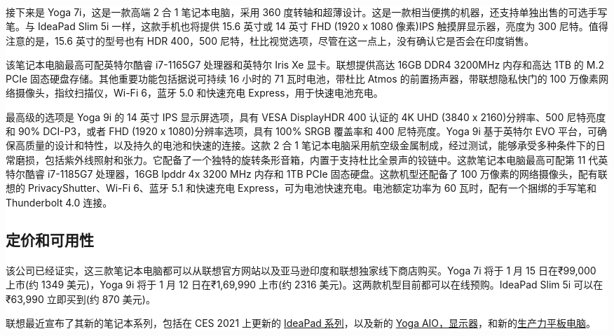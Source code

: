 接下来是 Yoga 7i，这是一款高端 2 合 1 笔记本电脑，采用 360 度转轴和超薄设计。这是一款相当便携的机器，还支持单独出售的可选手写笔。与 IdeaPad Slim 5i 一样，这款手机也将提供 15.6 英寸或 14 英寸 FHD (1920 x 1080 像素)IPS 触摸屏显示器，亮度为 300 尼特。值得注意的是，15.6 英寸的型号也有 HDR 400，500 尼特，杜比视觉选项，尽管在这一点上，没有确认它是否会在印度销售。

该笔记本电脑最高可配英特尔酷睿 i7-1165G7 处理器和英特尔 Iris Xe 显卡。联想提供高达 16GB DDR4 3200MHz 内存和高达 1TB 的 M.2 PCIe 固态硬盘存储。其他重要功能包括据说可持续 16 小时的 71 瓦时电池，带杜比 Atmos 的前置扬声器，带联想隐私快门的 100 万像素网络摄像头，指纹扫描仪，Wi-Fi 6，蓝牙 5.0 和快速充电 Express，用于快速电池充电。

最高级的选项是 Yoga 9i 的 14 英寸 IPS 显示屏选项，具有 VESA DisplayHDR 400 认证的 4K UHD (3840 x 2160)分辨率、500 尼特亮度和 90% DCI-P3，或者 FHD (1920 x 1080)分辨率选项，具有 100% SRGB 覆盖率和 400 尼特亮度。Yoga 9i 基于英特尔 EVO 平台，可确保高质量的设计和特性，以及持久的电池和快速的连接。这款 2 合 1 笔记本电脑采用航空级金属制成，经过测试，能够承受多种条件下的日常磨损，包括紫外线照射和张力。它配备了一个独特的旋转条形音箱，内置于支持杜比全景声的铰链中。这款笔记本电脑最高可配第 11 代英特尔酷睿 i7-1185G7 处理器，16GB lpddr 4x 3200 MHz 内存和 1TB PCIe 固态硬盘。这款机型还配备了 100 万像素的网络摄像头，配有联想的 PrivacyShutter、Wi-Fi 6、蓝牙 5.1 和快速充电 Express，可为电池快速充电。电池额定功率为 60 瓦时，配有一个捆绑的手写笔和 Thunderbolt 4.0 连接。

## 定价和可用性

该公司已经证实，这三款笔记本电脑都可以从联想官方网站以及亚马逊印度和联想独家线下商店购买。Yoga 7i 将于 1 月 15 日在₹99,000 上市(约 1349 美元)，Yoga 9i 将于 1 月 12 日在₹1,69,990 上市(约 2316 美元)。这两款机型目前都可以在线预购。IdeaPad Slim 5i 可以在₹63,990 立即买到(约 870 美元)。

联想最近宣布了其新的笔记本系列，包括在 CES 2021 上更新的 [IdeaPad 系列](https://www.xda-developers.com/lenovo-ideapad-5g-ideapad-5-pro-ideapad-5i-pro-launch-ces-2021/)，以及新的 [Yoga AIO，显示器](https://www.xda-developers.com/lenovo-yoga-aio-7-pc-l27e30-l24i30-launch-ces-2021/)，和新的[生产力平板电脑](https://www.xda-developers.com/lenovo-tab-p11-snadragon-662-launch-ces-2021/)。